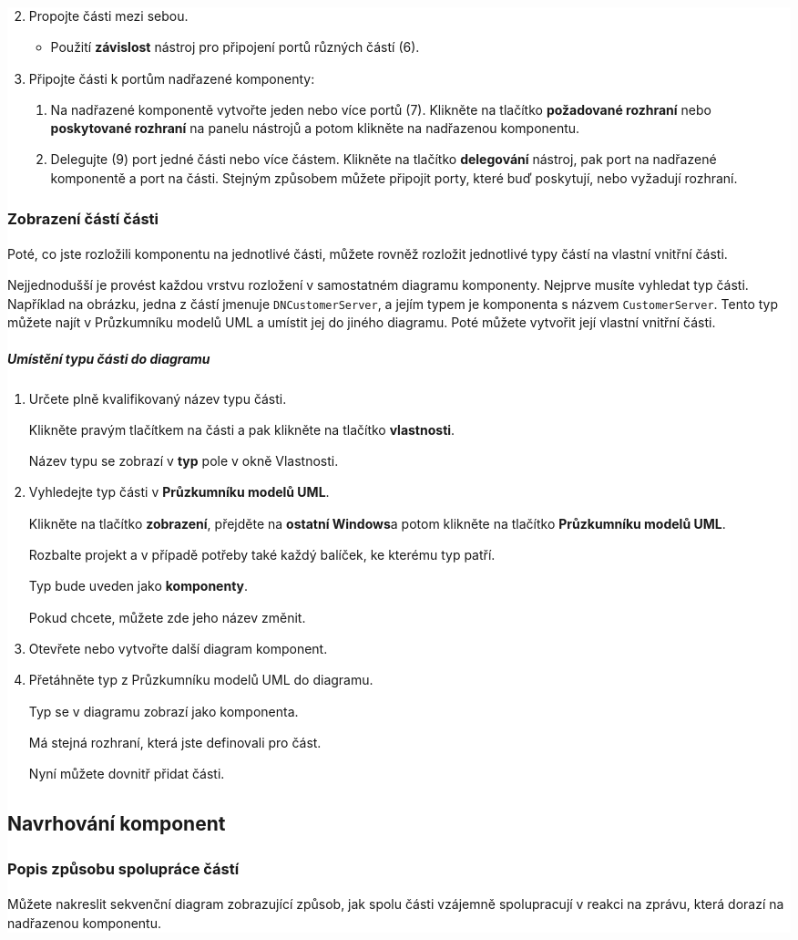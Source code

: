 2.  Propojte části mezi sebou.  
  
    -   Použití **závislost** nástroj pro připojení portů různých částí (6).  
  
3.  Připojte části k portům nadřazené komponenty:  
  
    1.  Na nadřazené komponentě vytvořte jeden nebo více portů (7). Klikněte na tlačítko **požadované rozhraní** nebo **poskytované rozhraní** na panelu nástrojů a potom klikněte na nadřazenou komponentu.  
  
    2.  Delegujte (9) port jedné části nebo více částem. Klikněte na tlačítko **delegování** nástroj, pak port na nadřazené komponentě a port na části. Stejným způsobem můžete připojit porty, které buď poskytují, nebo vyžadují rozhraní.  
  
### <a name="showing-the-parts-of-a-part"></a>Zobrazení částí části  
 Poté, co jste rozložili komponentu na jednotlivé části, můžete rovněž rozložit jednotlivé typy částí na vlastní vnitřní části.  
  
 Nejjednodušší je provést každou vrstvu rozložení v samostatném diagramu komponenty. Nejprve musíte vyhledat typ části. Například na obrázku, jedna z částí jmenuje `DNCustomerServer`, a jejím typem je komponenta s názvem `CustomerServer`. Tento typ můžete najít v Průzkumníku modelů UML a umístit jej do jiného diagramu. Poté můžete vytvořit její vlastní vnitřní části.  
  
##### <a name="to-place-a-parts-type-on-a-diagram"></a>Umístění typu části do diagramu  
  
1.  Určete plně kvalifikovaný název typu části.  
  
     Klikněte pravým tlačítkem na části a pak klikněte na tlačítko **vlastnosti**.  
  
     Název typu se zobrazí v **typ** pole v okně Vlastnosti.  
  
2.  Vyhledejte typ části v **Průzkumníku modelů UML**.  
  
     Klikněte na tlačítko **zobrazení**, přejděte na **ostatní Windows**a potom klikněte na tlačítko **Průzkumníku modelů UML**.  
  
     Rozbalte projekt a v případě potřeby také každý balíček, ke kterému typ patří.  
  
     Typ bude uveden jako **komponenty**.  
  
     Pokud chcete, můžete zde jeho název změnit.  
  
3.  Otevřete nebo vytvořte další diagram komponent.  
  
4.  Přetáhněte typ z Průzkumníku modelů UML do diagramu.  
  
     Typ se v diagramu zobrazí jako komponenta.  
  
     Má stejná rozhraní, která jste definovali pro část.  
  
     Nyní můžete dovnitř přidat části.  
  
##  <a name="Designing"></a> Navrhování komponent  
  
### <a name="describing-how-the-parts-collaborate"></a>Popis způsobu spolupráce částí  
 Můžete nakreslit sekvenční diagram zobrazující způsob, jak spolu části vzájemně spolupracují v reakci na zprávu, která dorazí na nadřazenou komponentu.  
  
